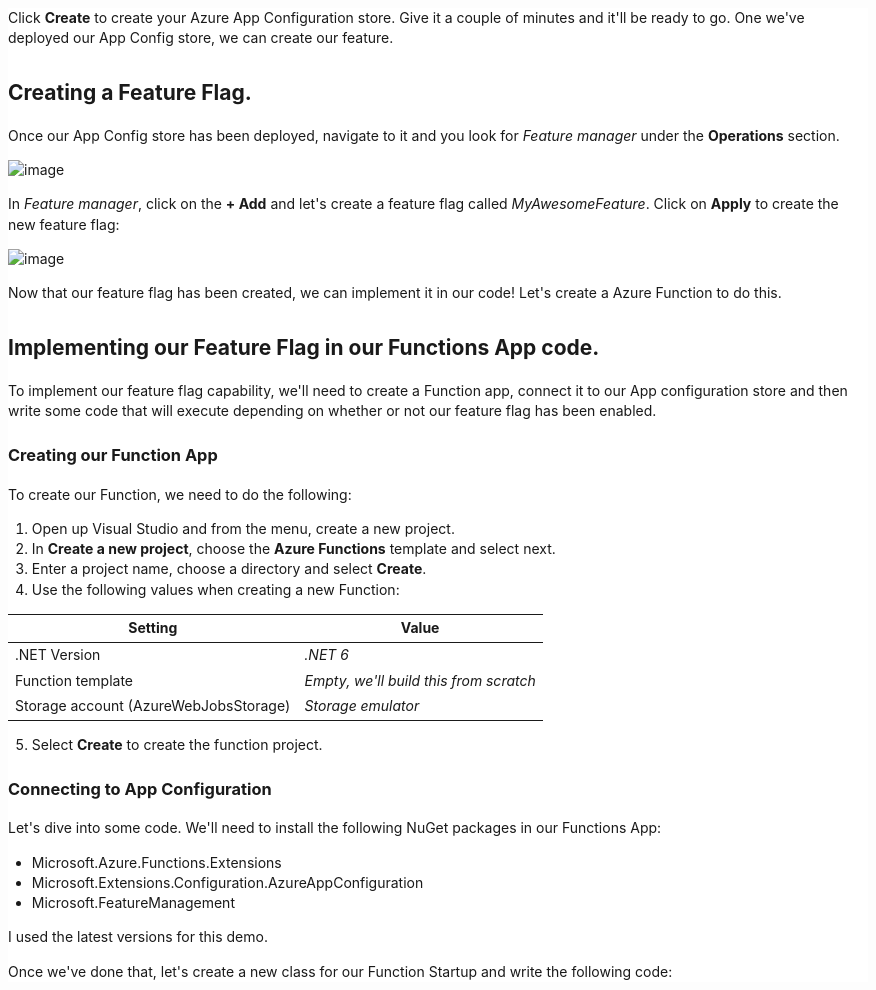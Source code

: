 Click **Create** to create your Azure App Configuration store. Give it a couple of minutes and it'll be ready to go. One we've deployed our App Config store, we can create our feature.

## Creating a Feature Flag.

Once our App Config store has been deployed, navigate to it and you look for *Feature manager* under the **Operations** section.

![image](https://willvelidastorage.blob.core.windows.net/blogimages/create_azure_app_config2.png#center)

In *Feature manager*, click on the **+ Add** and let's create a feature flag called *MyAwesomeFeature*. Click on **Apply** to create the new feature flag:

![image](https://willvelidastorage.blob.core.windows.net/blogimages/create_azure_app_config3.png#center)

Now that our feature flag has been created, we can implement it in our code! Let's create a Azure Function to do this.

## Implementing our Feature Flag in our Functions App code.

To implement our feature flag capability, we'll need to create a Function app, connect it to our App configuration store and then write some code that will execute depending on whether or not our feature flag has been enabled.

### Creating our Function App

To create our Function, we need to do the following:

1. Open up Visual Studio and from the menu, create a new project.
2. In **Create a new project**, choose the **Azure Functions** template and select next.
3. Enter a project name, choose a directory and select **Create**.
4. Use the following values when creating a new Function:

| **Setting** | **Value** |
| ----------- | --------- |
| .NET Version | *.NET 6* |
| Function template | *Empty, we'll build this from scratch* |
| Storage account (AzureWebJobsStorage) | *Storage emulator* |

5. Select **Create** to create the function project.

### Connecting to App Configuration

Let's dive into some code. We'll need to install the following NuGet packages in our Functions App:

- Microsoft.Azure.Functions.Extensions
- Microsoft.Extensions.Configuration.AzureAppConfiguration
- Microsoft.FeatureManagement

I used the latest versions for this demo.

Once we've done that, let's create a new class for our Function Startup and write the following code:
